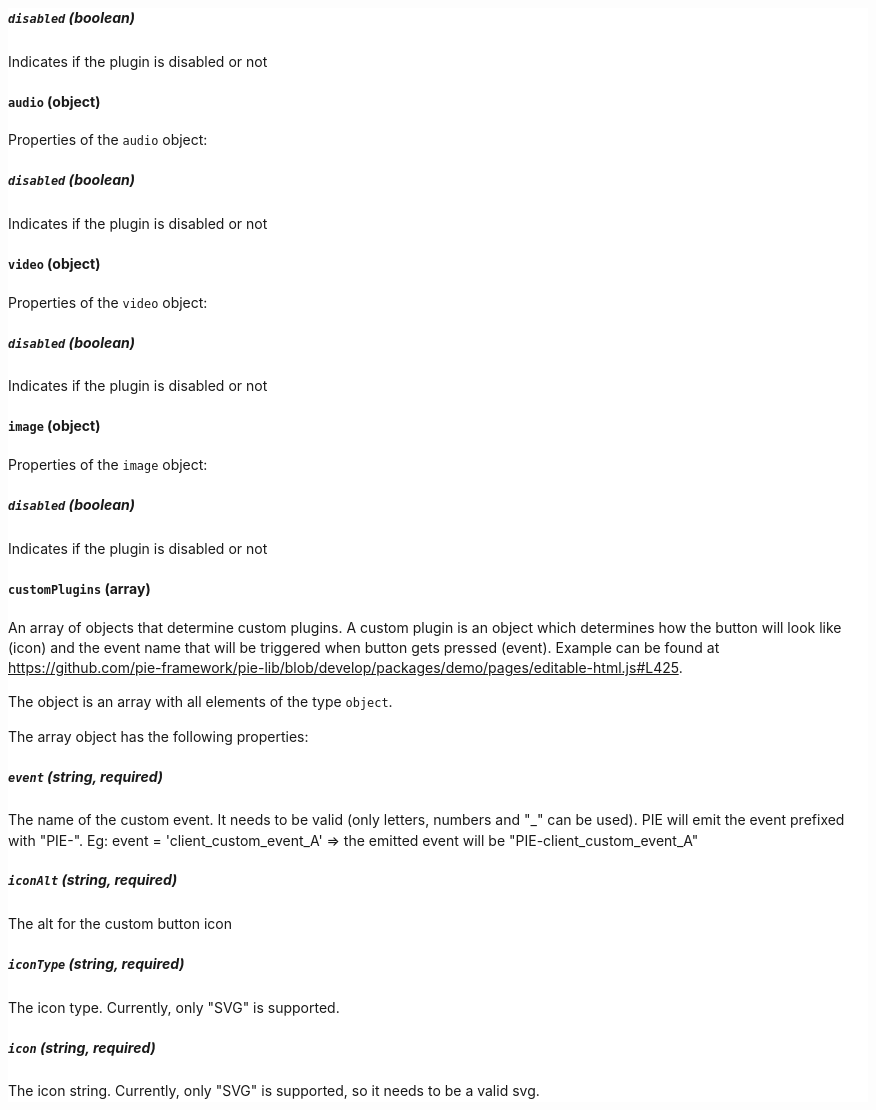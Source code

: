 ##### `disabled` (boolean)

Indicates if the plugin is disabled or not

#### `audio` (object)

Properties of the `audio` object:

##### `disabled` (boolean)

Indicates if the plugin is disabled or not

#### `video` (object)

Properties of the `video` object:

##### `disabled` (boolean)

Indicates if the plugin is disabled or not

#### `image` (object)

Properties of the `image` object:

##### `disabled` (boolean)

Indicates if the plugin is disabled or not

#### `customPlugins` (array)

An array of objects that determine custom plugins.
A custom plugin is an object which determines how the button will look like (icon) and the event name that will be triggered when button gets pressed (event).
Example can be found at https://github.com/pie-framework/pie-lib/blob/develop/packages/demo/pages/editable-html.js#L425.

The object is an array with all elements of the type `object`.

The array object has the following properties:

##### `event` (string, required)

The name of the custom event. It needs to be valid (only letters, numbers and "_" can be used).
PIE will emit the event prefixed with "PIE-".
Eg: event = 'client_custom_event_A' => the emitted event will be "PIE-client_custom_event_A"

##### `iconAlt` (string, required)

The alt for the custom button icon

##### `iconType` (string, required)

The icon type.
Currently, only "SVG" is supported.

##### `icon` (string, required)

The icon string. Currently, only "SVG" is supported, so it needs to be a valid svg.
